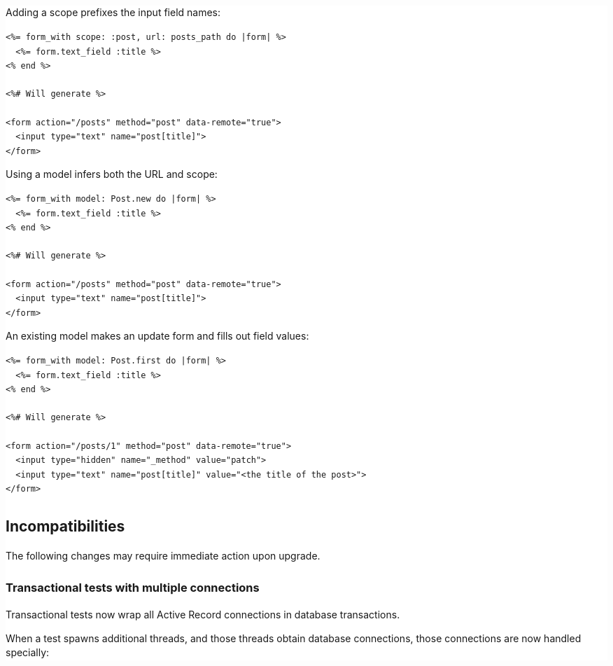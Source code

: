 Adding a scope prefixes the input field names:

``` erb
<%= form_with scope: :post, url: posts_path do |form| %>
  <%= form.text_field :title %>
<% end %>

<%# Will generate %>

<form action="/posts" method="post" data-remote="true">
  <input type="text" name="post[title]">
</form>
```

Using a model infers both the URL and scope:

``` erb
<%= form_with model: Post.new do |form| %>
  <%= form.text_field :title %>
<% end %>

<%# Will generate %>

<form action="/posts" method="post" data-remote="true">
  <input type="text" name="post[title]">
</form>
```

An existing model makes an update form and fills out field values:

``` erb
<%= form_with model: Post.first do |form| %>
  <%= form.text_field :title %>
<% end %>

<%# Will generate %>

<form action="/posts/1" method="post" data-remote="true">
  <input type="hidden" name="_method" value="patch">
  <input type="text" name="post[title]" value="<the title of the post>">
</form>
```

Incompatibilities
-----------------

The following changes may require immediate action upon upgrade.

### Transactional tests with multiple connections

Transactional tests now wrap all Active Record connections in database
transactions.

When a test spawns additional threads, and those threads obtain database
connections, those connections are now handled specially:


[railties]:       https://github.com/quails/quails/blob/5-1-stable/railties/CHANGELOG.md
[action-pack]:    https://github.com/quails/quails/blob/5-1-stable/actionpack/CHANGELOG.md
[action-view]:    https://github.com/quails/quails/blob/5-1-stable/actionview/CHANGELOG.md
[action-mailer]:  https://github.com/quails/quails/blob/5-1-stable/actionmailer/CHANGELOG.md
[action-cable]:   https://github.com/quails/quails/blob/5-1-stable/actioncable/CHANGELOG.md
[active-record]:  https://github.com/quails/quails/blob/5-1-stable/activerecord/CHANGELOG.md
[active-model]:   https://github.com/quails/quails/blob/5-1-stable/activemodel/CHANGELOG.md
[active-support]: https://github.com/quails/quails/blob/5-1-stable/activesupport/CHANGELOG.md
[active-job]:     https://github.com/quails/quails/blob/5-1-stable/activejob/CHANGELOG.md